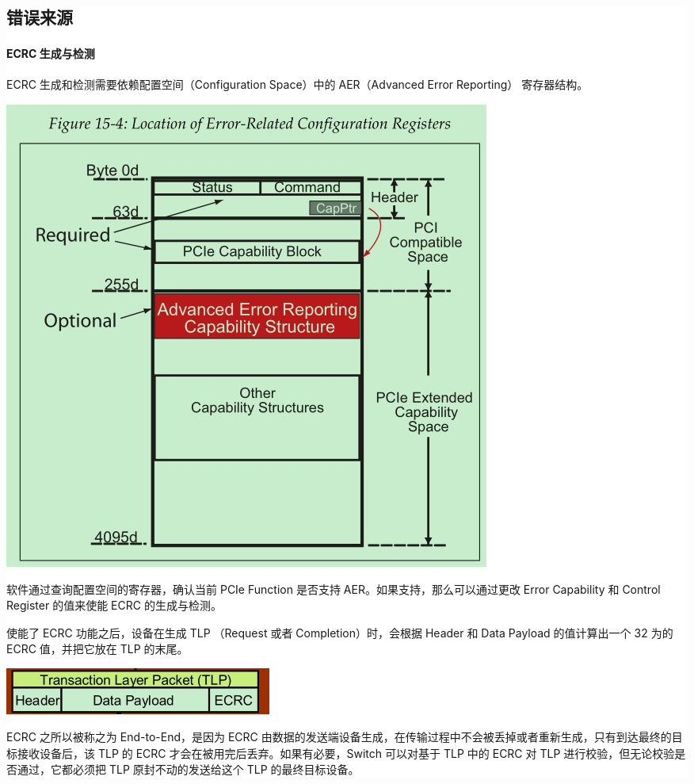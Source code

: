 

## 错误来源

#### ECRC 生成与检测

ECRC 生成和检测需要依赖配置空间（Configuration Space）中的 AER（Advanced Error Reporting） 寄存器结构。

![image-20220902150535972](PCIe错误处理.assets/image-20220902150535972.png)

软件通过查询配置空间的寄存器，确认当前 PCIe Function 是否支持 AER。如果支持，那么可以通过更改 Error Capability 和 Control Register 的值来使能 ECRC 的生成与检测。

使能了 ECRC 功能之后，设备在生成 TLP （Request 或者 Completion）时，会根据 Header 和 Data Payload 的值计算出一个 32 为的 ECRC 值，并把它放在 TLP 的末尾。

![image-20220902151301894](PCIe错误处理.assets/image-20220902151301894.png)

ECRC 之所以被称之为 End-to-End，是因为 ECRC 由数据的发送端设备生成，在传输过程中不会被丢掉或者重新生成，只有到达最终的目标接收设备后，该 TLP 的 ECRC 才会在被用完后丢弃。如果有必要，Switch 可以对基于 TLP 中的 ECRC 对 TLP 进行校验，但无论校验是否通过，它都必须把 TLP 原封不动的发送给这个 TLP 的最终目标设备。
